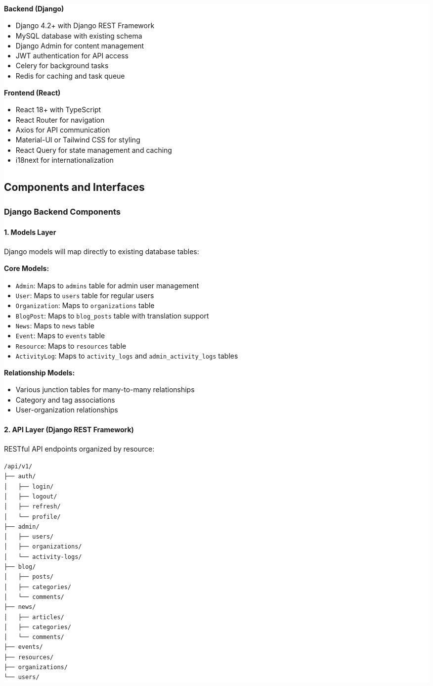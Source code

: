 **Backend (Django)**
- Django 4.2+ with Django REST Framework
- MySQL database with existing schema
- Django Admin for content management
- JWT authentication for API access
- Celery for background tasks
- Redis for caching and task queue

**Frontend (React)**
- React 18+ with TypeScript
- React Router for navigation
- Axios for API communication
- Material-UI or Tailwind CSS for styling
- React Query for state management and caching
- i18next for internationalization

## Components and Interfaces

### Django Backend Components

#### 1. Models Layer
Django models will map directly to existing database tables:

**Core Models:**
- `Admin`: Maps to `admins` table for admin user management
- `User`: Maps to `users` table for regular users
- `Organization`: Maps to `organizations` table
- `BlogPost`: Maps to `blog_posts` table with translation support
- `News`: Maps to `news` table
- `Event`: Maps to `events` table
- `Resource`: Maps to `resources` table
- `ActivityLog`: Maps to `activity_logs` and `admin_activity_logs` tables

**Relationship Models:**
- Various junction tables for many-to-many relationships
- Category and tag associations
- User-organization relationships

#### 2. API Layer (Django REST Framework)
RESTful API endpoints organized by resource:

```
/api/v1/
├── auth/
│   ├── login/
│   ├── logout/
│   ├── refresh/
│   └── profile/
├── admin/
│   ├── users/
│   ├── organizations/
│   └── activity-logs/
├── blog/
│   ├── posts/
│   ├── categories/
│   └── comments/
├── news/
│   ├── articles/
│   ├── categories/
│   └── comments/
├── events/
├── resources/
├── organizations/
└── users/
```